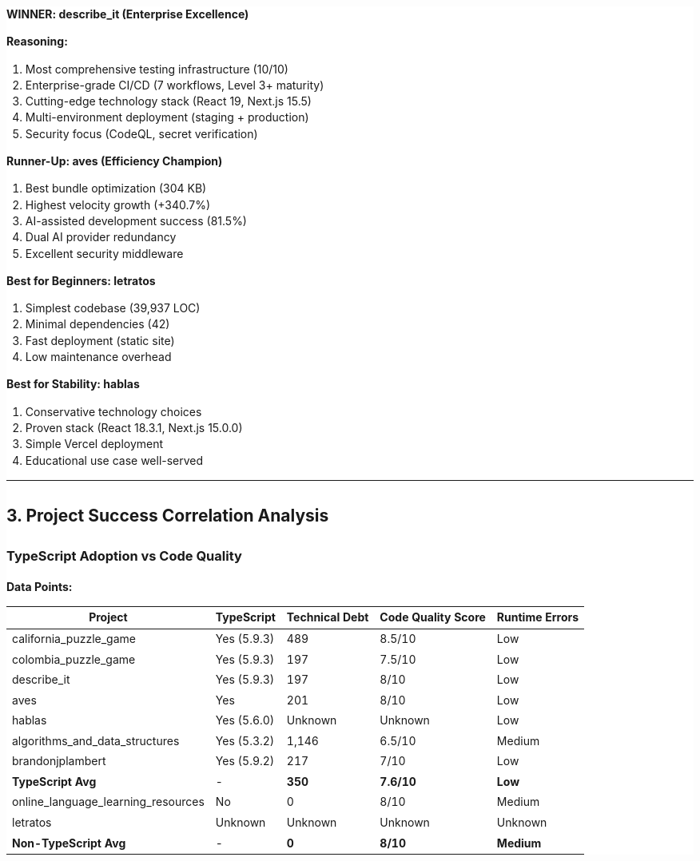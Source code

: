**WINNER: describe_it (Enterprise Excellence)**

**Reasoning:**
1. Most comprehensive testing infrastructure (10/10)
2. Enterprise-grade CI/CD (7 workflows, Level 3+ maturity)
3. Cutting-edge technology stack (React 19, Next.js 15.5)
4. Multi-environment deployment (staging + production)
5. Security focus (CodeQL, secret verification)

**Runner-Up: aves (Efficiency Champion)**
1. Best bundle optimization (304 KB)
2. Highest velocity growth (+340.7%)
3. AI-assisted development success (81.5%)
4. Dual AI provider redundancy
5. Excellent security middleware

**Best for Beginners: letratos**
1. Simplest codebase (39,937 LOC)
2. Minimal dependencies (42)
3. Fast deployment (static site)
4. Low maintenance overhead

**Best for Stability: hablas**
1. Conservative technology choices
2. Proven stack (React 18.3.1, Next.js 15.0.0)
3. Simple Vercel deployment
4. Educational use case well-served

---

## 3. Project Success Correlation Analysis

### TypeScript Adoption vs Code Quality

**Data Points:**

| Project | TypeScript | Technical Debt | Code Quality Score | Runtime Errors |
|---------|-----------|----------------|-------------------|----------------|
| california_puzzle_game | Yes (5.9.3) | 489 | 8.5/10 | Low |
| colombia_puzzle_game | Yes (5.9.3) | 197 | 7.5/10 | Low |
| describe_it | Yes (5.9.3) | 197 | 8/10 | Low |
| aves | Yes | 201 | 8/10 | Low |
| hablas | Yes (5.6.0) | Unknown | Unknown | Low |
| algorithms_and_data_structures | Yes (5.3.2) | 1,146 | 6.5/10 | Medium |
| brandonjplambert | Yes (5.9.2) | 217 | 7/10 | Low |
| **TypeScript Avg** | - | **350** | **7.6/10** | **Low** |
| online_language_learning_resources | No | 0 | 8/10 | Medium |
| letratos | Unknown | Unknown | Unknown | Unknown |
| **Non-TypeScript Avg** | - | **0** | **8/10** | **Medium** |
